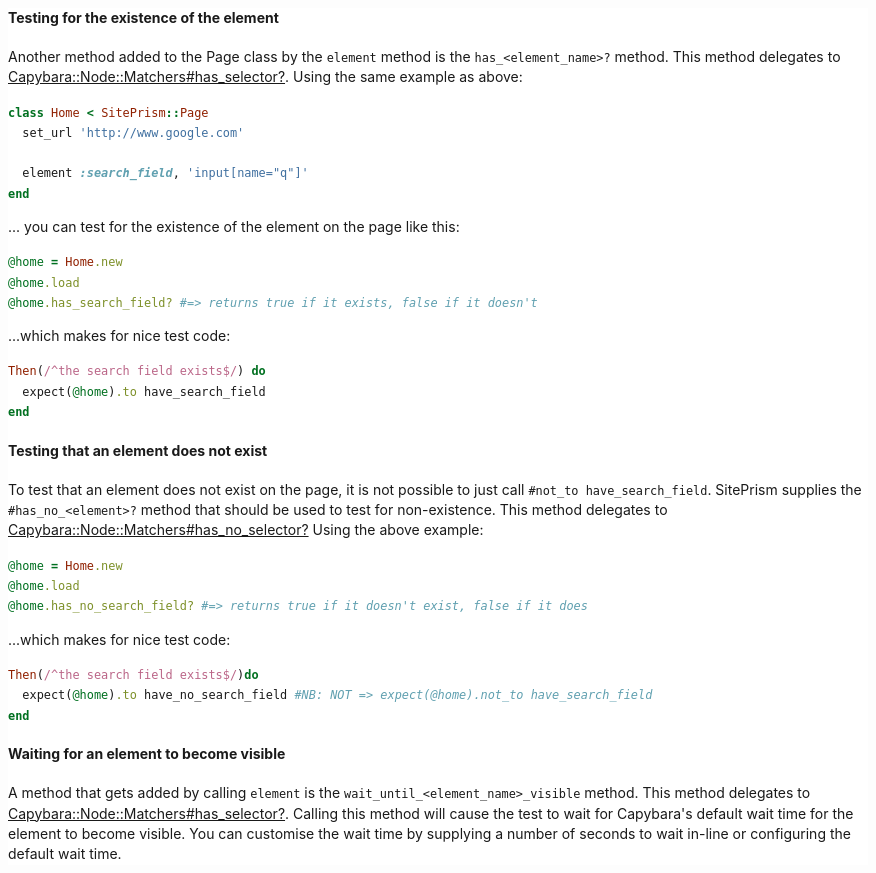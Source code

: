 #### Testing for the existence of the element

Another method added to the Page class by the `element` method is the
`has_<element_name>?` method.
This method delegates to [Capybara::Node::Matchers#has_selector?](https://www.rubydoc.info/github/teamcapybara/capybara/master/Capybara/Node/Matchers#has_selector%3F-instance_method).
Using the same example as above:

```ruby
class Home < SitePrism::Page
  set_url 'http://www.google.com'

  element :search_field, 'input[name="q"]'
end
```

... you can test for the existence of the element on the page like this:

```ruby
@home = Home.new
@home.load
@home.has_search_field? #=> returns true if it exists, false if it doesn't
```

...which makes for nice test code:

```ruby
Then(/^the search field exists$/) do
  expect(@home).to have_search_field
end
```

#### Testing that an element does not exist

To test that an element does not exist on the page, it is not possible to just call
`#not_to have_search_field`. SitePrism supplies the `#has_no_<element>?` method
that should be used to test for non-existence.
This method delegates to [Capybara::Node::Matchers#has_no_selector?](https://www.rubydoc.info/github/teamcapybara/capybara/master/Capybara/Node/Matchers#has_no_selector%3F-instance_method)
Using the above example:

```ruby
@home = Home.new
@home.load
@home.has_no_search_field? #=> returns true if it doesn't exist, false if it does
```

...which makes for nice test code:

```ruby
Then(/^the search field exists$/)do
  expect(@home).to have_no_search_field #NB: NOT => expect(@home).not_to have_search_field
end
```

#### Waiting for an element to become visible

A method that gets added by calling `element` is the
`wait_until_<element_name>_visible` method.
This method delegates to [Capybara::Node::Matchers#has_selector?](https://www.rubydoc.info/github/teamcapybara/capybara/master/Capybara/Node/Matchers#has_selector%3F-instance_method).
Calling this method will cause the test to wait for Capybara's default wait time for the element
to become visible. You can customise the wait time by supplying a number
of seconds to wait in-line or configuring the default wait time.

